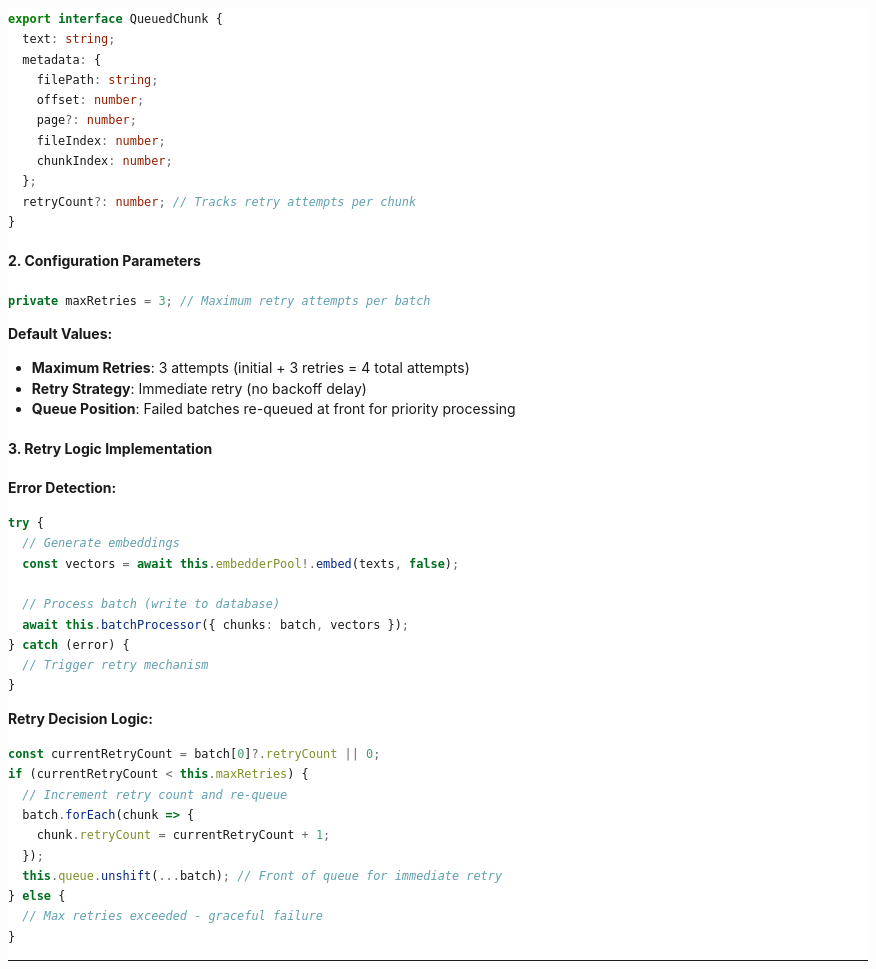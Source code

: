 ```typescript
export interface QueuedChunk {
  text: string;
  metadata: {
    filePath: string;
    offset: number;
    page?: number;
    fileIndex: number;
    chunkIndex: number;
  };
  retryCount?: number; // Tracks retry attempts per chunk
}
```

#### 2. Configuration Parameters

```typescript
private maxRetries = 3; // Maximum retry attempts per batch
```

**Default Values:**
- **Maximum Retries**: 3 attempts (initial + 3 retries = 4 total attempts)
- **Retry Strategy**: Immediate retry (no backoff delay)
- **Queue Position**: Failed batches re-queued at front for priority processing

#### 3. Retry Logic Implementation

**Error Detection:**
```typescript
try {
  // Generate embeddings
  const vectors = await this.embedderPool!.embed(texts, false);

  // Process batch (write to database)
  await this.batchProcessor({ chunks: batch, vectors });
} catch (error) {
  // Trigger retry mechanism
}
```

**Retry Decision Logic:**
```typescript
const currentRetryCount = batch[0]?.retryCount || 0;
if (currentRetryCount < this.maxRetries) {
  // Increment retry count and re-queue
  batch.forEach(chunk => {
    chunk.retryCount = currentRetryCount + 1;
  });
  this.queue.unshift(...batch); // Front of queue for immediate retry
} else {
  // Max retries exceeded - graceful failure
}
```

---
